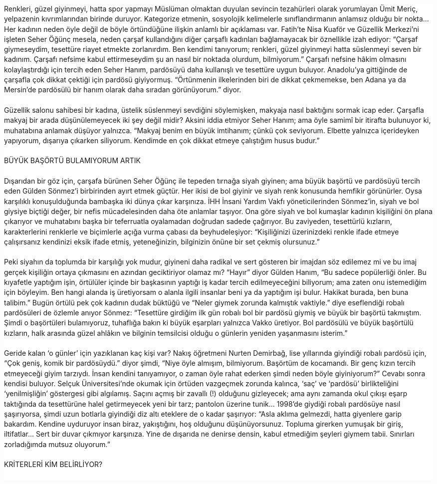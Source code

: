    Renkleri, güzel giyinmeyi, hatta spor yapmayı Müslüman olmaktan duyulan sevincin tezahürleri olarak yorumlayan Ümit Meriç, yelpazenin kıvrımlarından birinde duruyor. Kategorize etmenin, sosyolojik kelimelerle sınıflandırmanın anlamsız olduğu bir nokta… Her kadının neden öyle değil de böyle örtündüğüne ilişkin anlamlı bir açıklaması var. Fatih’te Nisa Kuaför ve Güzellik Merkezi’ni işleten Seher Öğünç mesela, neden çarşaf kullandığını diğer çarşaflı kadınları bağlamayacak bir öznellikle izah ediyor: “Çarşaf giymeseydim, tesettüre riayet etmekte zorlanırdım. Ben kendimi tanıyorum; renkleri, güzel giyinmeyi hatta süslenmeyi seven bir kadınım. Çarşafı nefsime kabul ettirmeseydim şu an nasıl bir noktada olurdum, bilmiyorum.”  Çarşafı nefsine hâkim olmasını kolaylaştırdığı için tercih eden Seher Hanım, pardösüyü daha kullanışlı ve tesettüre uygun buluyor. Anadolu’ya gittiğinde de çarşafla çok dikkat çektiği için pardösü giyiyormuş. “Örtünmenin ilkelerinden biri de dikkat çekmemekse, ben Adana ya da Mersin’de pardösülü bir hanım olarak daha sıradan görünüyorum.” diyor.
   <br/>
   <br/>
   Güzellik salonu sahibesi bir kadına, üstelik süslenmeyi sevdiğini söylemişken, makyaja nasıl baktığını sormak icap eder. Çarşafla makyaj bir arada düşünülemeyecek iki şey değil midir? Aksini iddia etmiyor Seher Hanım; ama öyle samimî bir itirafta bulunuyor ki, muhatabına anlamak düşüyor yalnızca. “Makyaj benim en büyük imtihanım; çünkü çok seviyorum. Elbette yalnızca içerideyken yapıyorum, dışarıya çıkarken siliyorum. Kendimde en çok dikkat etmeye çalıştığım husus budur.”
   <br/>
   <br/>
   BÜYÜK BAŞÖRTÜ BULAMIYORUM ARTIK
   <br/>
   <br/>
   Dışarıdan bir göz için, çarşafa bürünen Seher Öğünç ile tepeden tırnağa siyah giyinen; ama büyük başörtü ve pardösüyü tercih eden Gülden Sönmez’i birbirinden ayırt etmek güçtür. Her ikisi de bol giyinir ve siyah renk konusunda hemfikir görünürler. Oysa karşılıklı konuşulduğunda bambaşka iki dünya çıkar karşınıza. İHH İnsani Yardım Vakfı yöneticilerinden Sönmez’in, siyah ve bol giysiye biçtiği değer, bir nefis mücadelesinden daha öte anlamlar taşıyor. Ona göre siyah ve bol kumaşlar kadının kişiliğini ön plana çıkarıyor ve muhatabını başka bir teferruatla oyalamadan doğrudan sadede çağırıyor. Bu zaviyeden, tesettürlü kızların, karakterlerini renklerle ve biçimlerle açığa vurma çabası da beyhudeleşiyor: “Kişiliğinizi üzerinizdeki renkle ifade etmeye çalışırsanız kendinizi eksik ifade etmiş, yeteneğinizin, bilginizin önüne bir set çekmiş olursunuz.”
   <br/>
   <br/>
   Peki siyahın da toplumda bir karşılığı yok mudur, giyineni daha radikal ve sert gösteren bir imajdan söz edilemez mi ve bu imaj gerçek kişiliğin ortaya çıkmasını en azından geciktiriyor olamaz mı? “Hayır” diyor Gülden Hanım, “Bu sadece popülerliği önler. Bu kıyafetle yaptığım işin, örtülüler içinde bir başkasının yaptığı iş kadar tercih edilmeyeceğini biliyorum; ama zaten onu istemediğim için böyleyim. Ben hangi alanda iş üretiyorsam o alanla ilgili insanlar beni ya da yaptığım işi bulur. Hakikat burada, ben buna talibim.” Bugün örtülü pek çok kadının dudak büktüğü ve “Neler giymek zorunda kalmıştık vaktiyle.” diye eseflendiği robalı pardösüleri de özlemle anıyor Sönmez:  “Tesettüre girdiğim ilk gün robalı bol bir pardösü giymiş ve büyük bir başörtü takmıştım. Şimdi o başörtüleri bulamıyoruz, tuhaflığa bakın ki büyük eşarpları yalnızca Vakko üretiyor.  Bol pardösülü ve büyük başörtülü kızların, halk arasında güzel ahlâkın ve bilginin temsilcisi olduğu o günlerin yeniden yaşanmasını isterim.”
   <br/>
   <br/>
   Geride kalan ‘o günler’ için yazıklanan kaç kişi var?  Nakış öğretmeni Nurten Demirbağ, lise yıllarında giyindiği robalı pardösü için, “Çok geniş, komik bir pardösüydü.” diyor şimdi, “Niye öyle almışım, bilmiyorum. Başörtüm de kocamandı. Bir genç kızın tercih etmeyeceği giyim tarzıydı. İnsan kendini tanıyamıyor, o zaman öyle rahat ederken şimdi neden böyle giyiniyorum?” Cevabı sonra kendisi buluyor. Selçuk Üniversitesi’nde okumak için örtüden vazgeçmek zorunda kalınca, ‘saç’ ve ‘pardösü’ birlikteliğini ‘yenilmişliğin’ göstergesi gibi algılamış. Saçını açmış bir zavallı (!) olduğunu gizleyecek; ama aynı zamanda okul çıkışı eşarp taktığında da tesettürüne halel getirmeyecek yeni bir tarz; pantolon üzerine tunik… 1998’de giydiği robalı pardösüye nasıl şaşırıyorsa, şimdi uzun botlarla giyindiği diz altı eteklere de o kadar şaşırıyor: “Asla aklıma gelmezdi, hatta giyenlere garip bakardım. Kendine uyduruyor insan biraz, yakıştığını, hoş olduğunu düşünüyorsunuz. Topluma girerken yumuşak bir giriş, iltifatlar… Sert bir duvar çıkmıyor karşınıza. Yine de dışarıda ne denirse densin, kabul etmediğim şeyleri giymem tabii. Sınırları zorladığımda mutsuz oluyorum.”
   <br/>
   <br/>
   KRİTERLERİ KİM BELİRLİYOR?
   <br/>
   <br/>